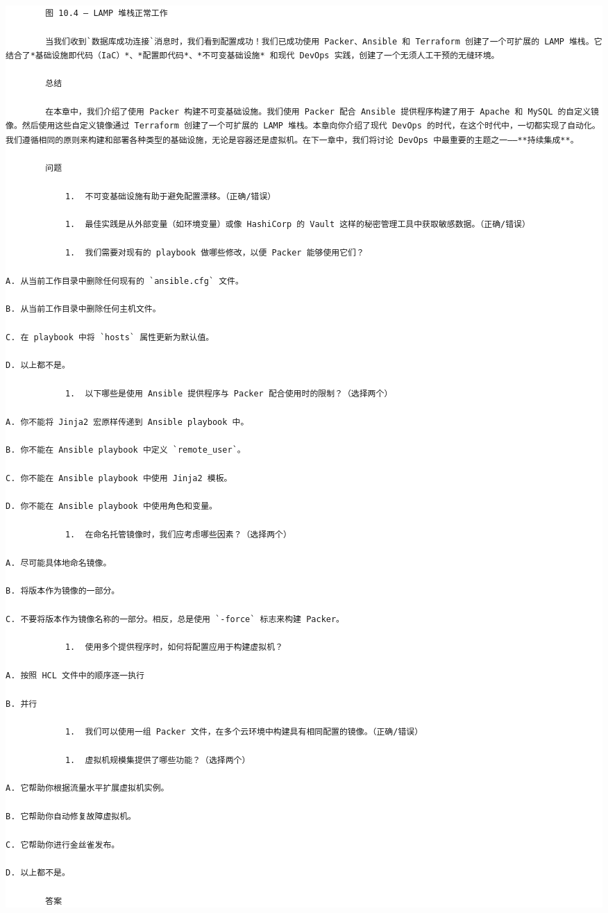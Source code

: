             图 10.4 – LAMP 堆栈正常工作

            当我们收到`数据库成功连接`消息时，我们看到配置成功！我们已成功使用 Packer、Ansible 和 Terraform 创建了一个可扩展的 LAMP 堆栈。它结合了*基础设施即代码（IaC）*、*配置即代码*、*不可变基础设施* 和现代 DevOps 实践，创建了一个无须人工干预的无缝环境。

            总结

            在本章中，我们介绍了使用 Packer 构建不可变基础设施。我们使用 Packer 配合 Ansible 提供程序构建了用于 Apache 和 MySQL 的自定义镜像。然后使用这些自定义镜像通过 Terraform 创建了一个可扩展的 LAMP 堆栈。本章向你介绍了现代 DevOps 的时代，在这个时代中，一切都实现了自动化。我们遵循相同的原则来构建和部署各种类型的基础设施，无论是容器还是虚拟机。在下一章中，我们将讨论 DevOps 中最重要的主题之一——**持续集成**。

            问题

                1.  不可变基础设施有助于避免配置漂移。（正确/错误）

                1.  最佳实践是从外部变量（如环境变量）或像 HashiCorp 的 Vault 这样的秘密管理工具中获取敏感数据。（正确/错误）

                1.  我们需要对现有的 playbook 做哪些修改，以便 Packer 能够使用它们？

    A. 从当前工作目录中删除任何现有的 `ansible.cfg` 文件。

    B. 从当前工作目录中删除任何主机文件。

    C. 在 playbook 中将 `hosts` 属性更新为默认值。

    D. 以上都不是。

                1.  以下哪些是使用 Ansible 提供程序与 Packer 配合使用时的限制？（选择两个）

    A. 你不能将 Jinja2 宏原样传递到 Ansible playbook 中。

    B. 你不能在 Ansible playbook 中定义 `remote_user`。

    C. 你不能在 Ansible playbook 中使用 Jinja2 模板。

    D. 你不能在 Ansible playbook 中使用角色和变量。

                1.  在命名托管镜像时，我们应考虑哪些因素？（选择两个）

    A. 尽可能具体地命名镜像。

    B. 将版本作为镜像的一部分。

    C. 不要将版本作为镜像名称的一部分。相反，总是使用 `-force` 标志来构建 Packer。

                1.  使用多个提供程序时，如何将配置应用于构建虚拟机？

    A. 按照 HCL 文件中的顺序逐一执行

    B. 并行

                1.  我们可以使用一组 Packer 文件，在多个云环境中构建具有相同配置的镜像。（正确/错误）

                1.  虚拟机规模集提供了哪些功能？（选择两个）

    A. 它帮助你根据流量水平扩展虚拟机实例。

    B. 它帮助你自动修复故障虚拟机。

    C. 它帮助你进行金丝雀发布。

    D. 以上都不是。

            答案
